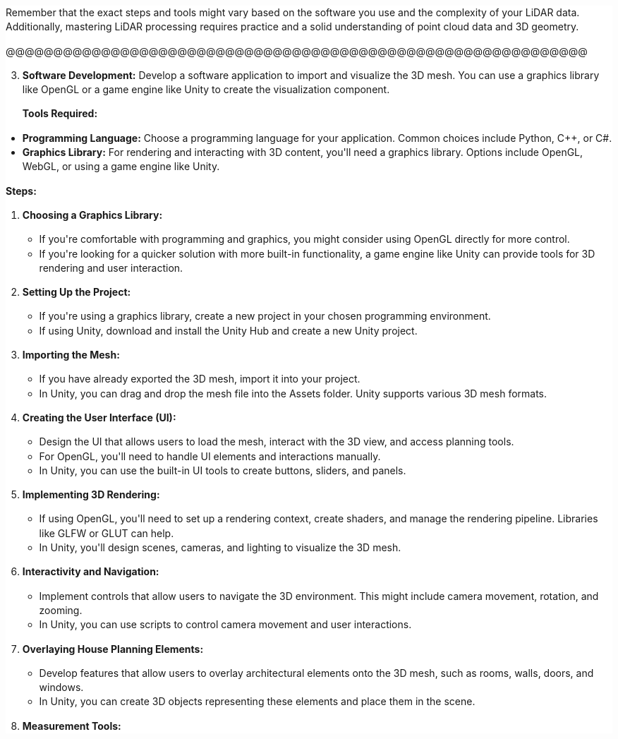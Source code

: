 Remember that the exact steps and tools might vary based on the software you use and the complexity of your LiDAR data. Additionally, mastering LiDAR processing requires practice and a solid understanding of point cloud data and 3D geometry.

@@@@@@@@@@@@@@@@@@@@@@@@@@@@@@@@@@@@@@@@@@@@@@@@@@@@@@@@@@@@@

3. **Software Development:**
   Develop a software application to import and visualize the 3D mesh. You can use a graphics library like OpenGL or a game engine like Unity to create the visualization component.
   
   **Tools Required:**

- **Programming Language:** Choose a programming language for your application. Common choices include Python, C++, or C#.
- **Graphics Library:** For rendering and interacting with 3D content, you'll need a graphics library. Options include OpenGL, WebGL, or using a game engine like Unity.

**Steps:**

1. **Choosing a Graphics Library:**
    
    - If you're comfortable with programming and graphics, you might consider using OpenGL directly for more control.
    - If you're looking for a quicker solution with more built-in functionality, a game engine like Unity can provide tools for 3D rendering and user interaction.
2. **Setting Up the Project:**
    
    - If you're using a graphics library, create a new project in your chosen programming environment.
    - If using Unity, download and install the Unity Hub and create a new Unity project.
3. **Importing the Mesh:**
    
    - If you have already exported the 3D mesh, import it into your project.
    - In Unity, you can drag and drop the mesh file into the Assets folder. Unity supports various 3D mesh formats.
4. **Creating the User Interface (UI):**
    
    - Design the UI that allows users to load the mesh, interact with the 3D view, and access planning tools.
    - For OpenGL, you'll need to handle UI elements and interactions manually.
    - In Unity, you can use the built-in UI tools to create buttons, sliders, and panels.
5. **Implementing 3D Rendering:**
    
    - If using OpenGL, you'll need to set up a rendering context, create shaders, and manage the rendering pipeline. Libraries like GLFW or GLUT can help.
    - In Unity, you'll design scenes, cameras, and lighting to visualize the 3D mesh.
6. **Interactivity and Navigation:**
    
    - Implement controls that allow users to navigate the 3D environment. This might include camera movement, rotation, and zooming.
    - In Unity, you can use scripts to control camera movement and user interactions.
7. **Overlaying House Planning Elements:**
    
    - Develop features that allow users to overlay architectural elements onto the 3D mesh, such as rooms, walls, doors, and windows.
    - In Unity, you can create 3D objects representing these elements and place them in the scene.
8. **Measurement Tools:**
    